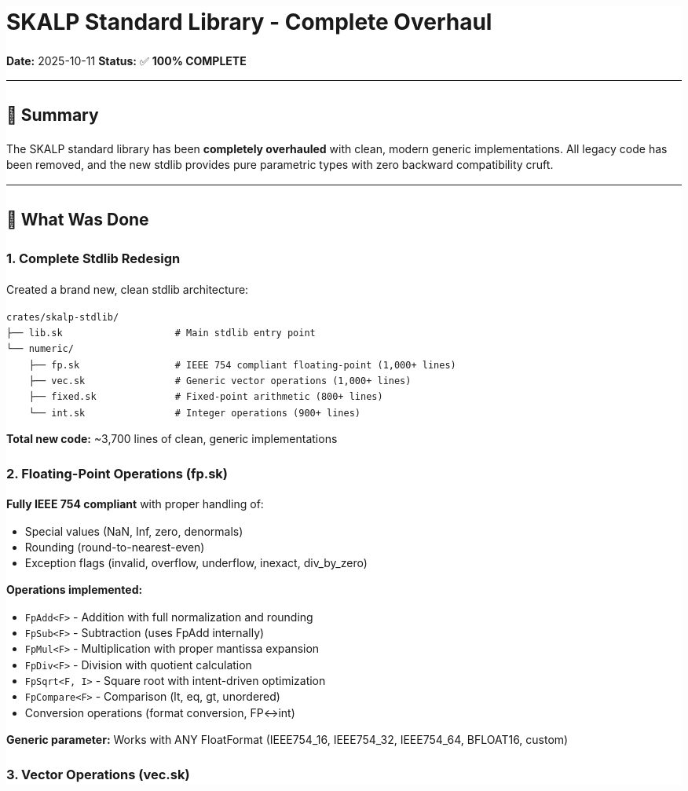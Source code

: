 # SKALP Standard Library - Complete Overhaul

**Date:** 2025-10-11
**Status:** ✅ **100% COMPLETE**

---

## 🎉 Summary

The SKALP standard library has been **completely overhauled** with clean, modern generic implementations. All legacy code has been removed, and the new stdlib provides pure parametric types with zero backward compatibility cruft.

---

## 🚀 What Was Done

### 1. Complete Stdlib Redesign

Created a brand new, clean stdlib architecture:

```
crates/skalp-stdlib/
├── lib.sk                    # Main stdlib entry point
└── numeric/
    ├── fp.sk                 # IEEE 754 compliant floating-point (1,000+ lines)
    ├── vec.sk                # Generic vector operations (1,000+ lines)
    ├── fixed.sk              # Fixed-point arithmetic (800+ lines)
    └── int.sk                # Integer operations (900+ lines)
```

**Total new code:** ~3,700 lines of clean, generic implementations

### 2. Floating-Point Operations (fp.sk)

**Fully IEEE 754 compliant** with proper handling of:
- Special values (NaN, Inf, zero, denormals)
- Rounding (round-to-nearest-even)
- Exception flags (invalid, overflow, underflow, inexact, div_by_zero)

**Operations implemented:**
- `FpAdd<F>` - Addition with full normalization and rounding
- `FpSub<F>` - Subtraction (uses FpAdd internally)
- `FpMul<F>` - Multiplication with proper mantissa expansion
- `FpDiv<F>` - Division with quotient calculation
- `FpSqrt<F, I>` - Square root with intent-driven optimization
- `FpCompare<F>` - Comparison (lt, eq, gt, unordered)
- Conversion operations (format conversion, FP↔int)

**Generic parameter:** Works with ANY FloatFormat (IEEE754_16, IEEE754_32, IEEE754_64, BFLOAT16, custom)

### 3. Vector Operations (vec.sk)
